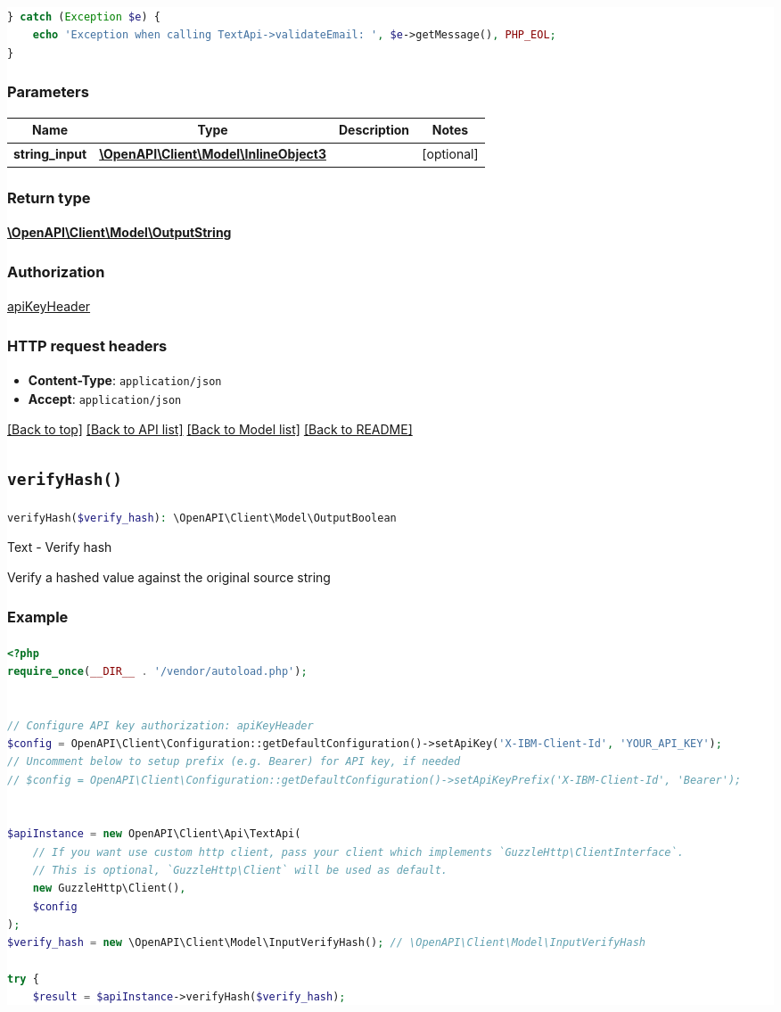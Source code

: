 ```php
} catch (Exception $e) {
    echo 'Exception when calling TextApi->validateEmail: ', $e->getMessage(), PHP_EOL;
}
```

### Parameters

Name | Type | Description  | Notes
------------- | ------------- | ------------- | -------------
 **string_input** | [**\OpenAPI\Client\Model\InlineObject3**](../Model/InlineObject3.md)|  | [optional]

### Return type

[**\OpenAPI\Client\Model\OutputString**](../Model/OutputString.md)

### Authorization

[apiKeyHeader](../../README.md#apiKeyHeader)

### HTTP request headers

- **Content-Type**: `application/json`
- **Accept**: `application/json`

[[Back to top]](#) [[Back to API list]](../../README.md#endpoints)
[[Back to Model list]](../../README.md#models)
[[Back to README]](../../README.md)

## `verifyHash()`

```php
verifyHash($verify_hash): \OpenAPI\Client\Model\OutputBoolean
```

Text - Verify hash

Verify a hashed value against the original source string

### Example

```php
<?php
require_once(__DIR__ . '/vendor/autoload.php');


// Configure API key authorization: apiKeyHeader
$config = OpenAPI\Client\Configuration::getDefaultConfiguration()->setApiKey('X-IBM-Client-Id', 'YOUR_API_KEY');
// Uncomment below to setup prefix (e.g. Bearer) for API key, if needed
// $config = OpenAPI\Client\Configuration::getDefaultConfiguration()->setApiKeyPrefix('X-IBM-Client-Id', 'Bearer');


$apiInstance = new OpenAPI\Client\Api\TextApi(
    // If you want use custom http client, pass your client which implements `GuzzleHttp\ClientInterface`.
    // This is optional, `GuzzleHttp\Client` will be used as default.
    new GuzzleHttp\Client(),
    $config
);
$verify_hash = new \OpenAPI\Client\Model\InputVerifyHash(); // \OpenAPI\Client\Model\InputVerifyHash

try {
    $result = $apiInstance->verifyHash($verify_hash);
```
